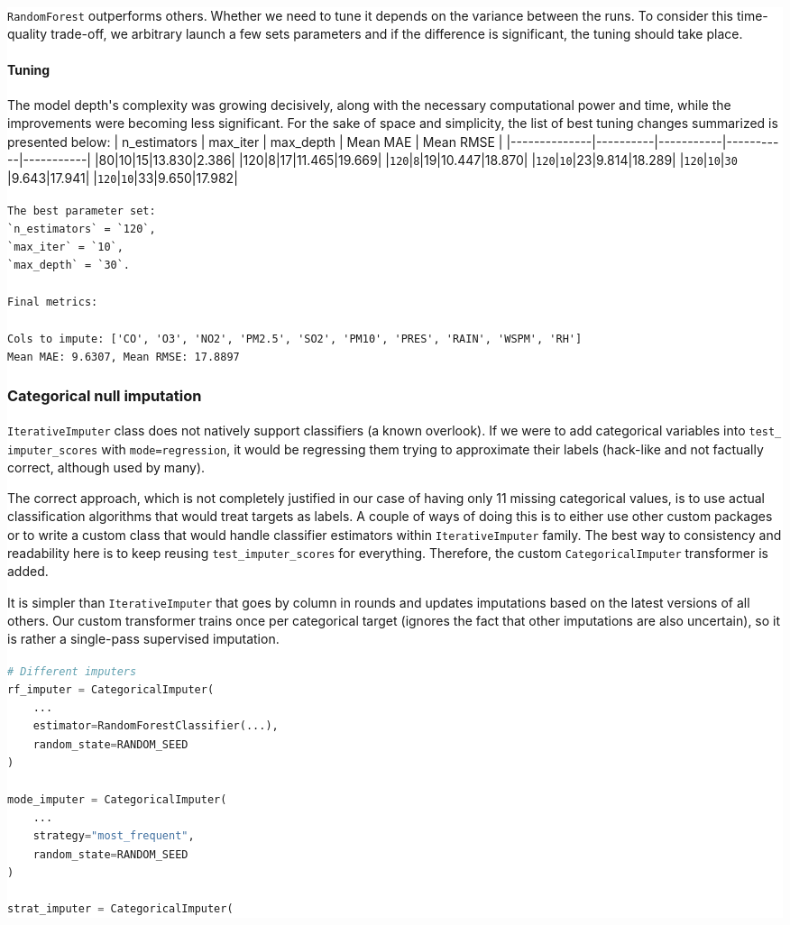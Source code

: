 `RandomForest` outperforms others. Whether we need to tune it depends on the variance between the runs. To consider this time-quality trade-off, we arbitrary launch a few sets parameters and if the difference is significant, the tuning should take place.

#### Tuning
The model depth's complexity was growing decisively, along with the necessary computational power and time, while the improvements were becoming less significant. For the sake of space and simplicity, the list of best tuning changes summarized is presented below:
| n_estimators | max_iter | max_depth | Mean MAE | Mean RMSE |
|--------------|----------|-----------|-----------|-----------|
|80|10|15|13.830|2.386|
|120|8|17|11.465|19.669|
|`120`|`8`|19|10.447|18.870|
|`120`|`10`|23|9.814|18.289|
|`120`|`10`|`30`|9.643|17.941|
|`120`|`10`|33|9.650|17.982|

```
The best parameter set:
`n_estimators` = `120`,
`max_iter` = `10`,
`max_depth` = `30`.

Final metrics:

Cols to impute: ['CO', 'O3', 'NO2', 'PM2.5', 'SO2', 'PM10', 'PRES', 'RAIN', 'WSPM', 'RH']
Mean MAE: 9.6307, Mean RMSE: 17.8897

```

### Categorical null imputation
`IterativeImputer` class does not natively support classifiers (a known overlook). If we were to add categorical variables into `test_imputer_scores` with `mode=regression`, it would be regressing them trying to approximate their labels (hack-like and not factually correct, although used by many). 

The correct approach, which is not completely justified in our case of having only 11 missing categorical values, is to use actual classification algorithms that would treat targets as labels. A couple of ways of doing this is to either use other custom packages or to write a custom class that would handle classifier estimators within `IterativeImputer` family. The best way to consistency and readability here is to keep reusing `test_imputer_scores` for everything. Therefore, the custom `CategoricalImputer` transformer is added. 

It is simpler than `IterativeImputer` that goes by column in rounds and updates imputations based on the latest versions of all others. Our custom transformer trains once per categorical target (ignores the fact that other imputations are also uncertain), so it is rather a single-pass supervised imputation.

```python
# Different imputers
rf_imputer = CategoricalImputer(
    ...
    estimator=RandomForestClassifier(...),
    random_state=RANDOM_SEED
)

mode_imputer = CategoricalImputer(
    ...
    strategy="most_frequent", 
    random_state=RANDOM_SEED
)

strat_imputer = CategoricalImputer(
```